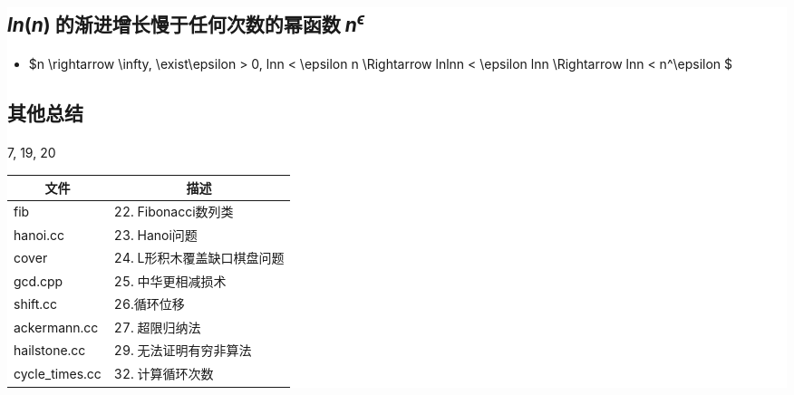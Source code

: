 ## $ln(n)$ 的渐进增长慢于任何次数的幂函数 $n^ϵ$
- $n \rightarrow \infty, \exist\epsilon > 0, lnn < \epsilon n \Rightarrow lnlnn < \epsilon lnn \Rightarrow lnn < n^\epsilon $

## 其他总结

7, 19, 20

| 文件 | 描述 |
| --- | --- |
| fib | 22. Fibonacci数列类 |
| hanoi.cc | 23. Hanoi问题 |
| cover | 24. L形积木覆盖缺口棋盘问题 |
| gcd.cpp |	25. 中华更相减损术 |
| shift.cc | 26.循环位移 |
| ackermann.cc | 27. 超限归纳法 |
| hailstone.cc | 29. 无法证明有穷非算法 |
| cycle_times.cc | 32. 计算循环次数 |